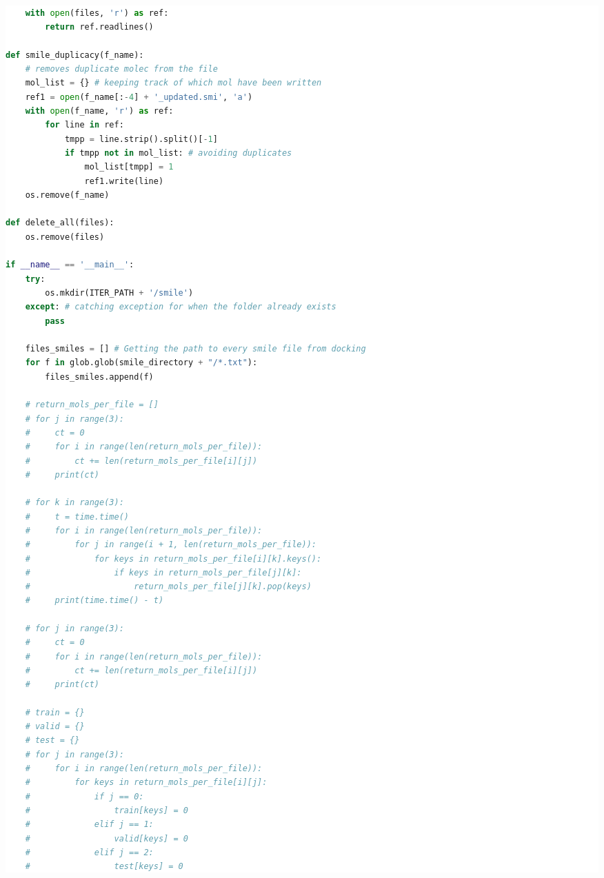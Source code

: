 ```py
    with open(files, 'r') as ref:
        return ref.readlines()

def smile_duplicacy(f_name):
    # removes duplicate molec from the file 
    mol_list = {} # keeping track of which mol have been written
    ref1 = open(f_name[:-4] + '_updated.smi', 'a')
    with open(f_name, 'r') as ref:
        for line in ref:
            tmpp = line.strip().split()[-1]
            if tmpp not in mol_list: # avoiding duplicates
                mol_list[tmpp] = 1 
                ref1.write(line)
    os.remove(f_name)

def delete_all(files):
    os.remove(files)

if __name__ == '__main__':
    try:
        os.mkdir(ITER_PATH + '/smile')
    except: # catching exception for when the folder already exists
        pass

    files_smiles = [] # Getting the path to every smile file from docking
    for f in glob.glob(smile_directory + "/*.txt"):
        files_smiles.append(f)

    # return_mols_per_file = []
    # for j in range(3):
    #     ct = 0
    #     for i in range(len(return_mols_per_file)):
    #         ct += len(return_mols_per_file[i][j])
    #     print(ct)

    # for k in range(3):
    #     t = time.time()
    #     for i in range(len(return_mols_per_file)):
    #         for j in range(i + 1, len(return_mols_per_file)):
    #             for keys in return_mols_per_file[i][k].keys():
    #                 if keys in return_mols_per_file[j][k]:
    #                     return_mols_per_file[j][k].pop(keys)
    #     print(time.time() - t)

    # for j in range(3):
    #     ct = 0
    #     for i in range(len(return_mols_per_file)):
    #         ct += len(return_mols_per_file[i][j])
    #     print(ct)

    # train = {}
    # valid = {}
    # test = {}
    # for j in range(3):
    #     for i in range(len(return_mols_per_file)):
    #         for keys in return_mols_per_file[i][j]:
    #             if j == 0:
    #                 train[keys] = 0
    #             elif j == 1:
    #                 valid[keys] = 0
    #             elif j == 2:
    #                 test[keys] = 0

```
